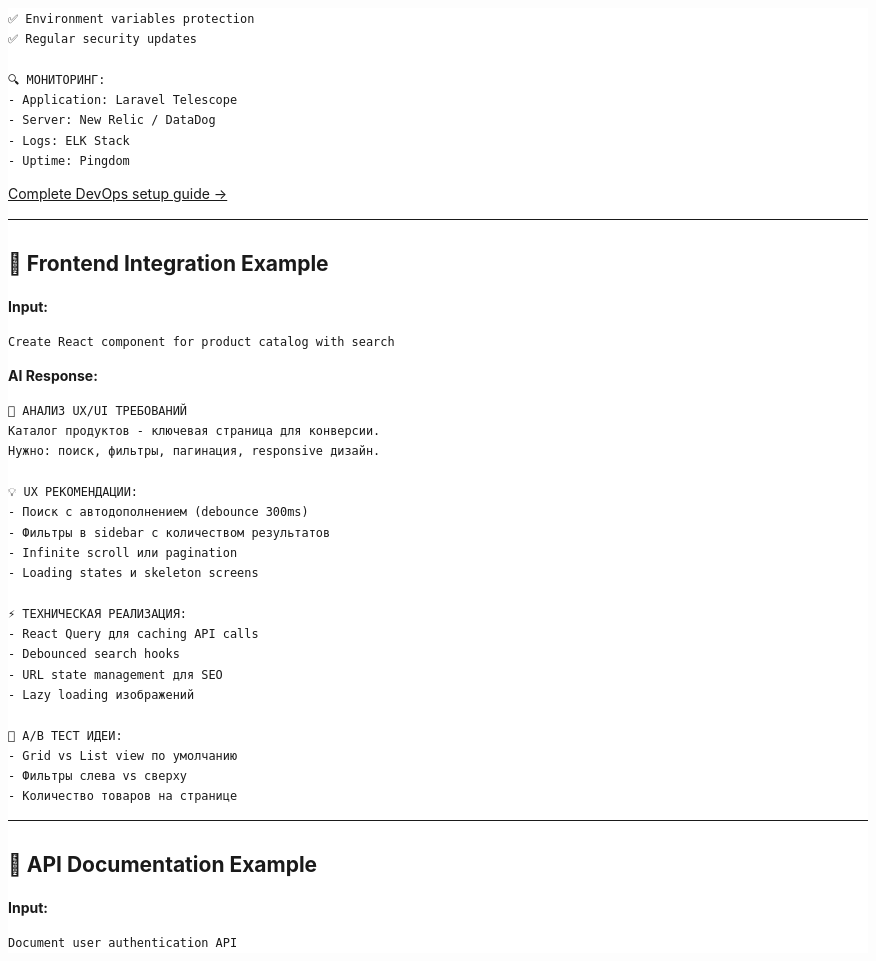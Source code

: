 ```
✅ Environment variables protection
✅ Regular security updates

🔍 МОНИТОРИНГ:
- Application: Laravel Telescope
- Server: New Relic / DataDog
- Logs: ELK Stack
- Uptime: Pingdom
```

[Complete DevOps setup guide →](examples/production-setup-guide.md)

---

## 🎨 Frontend Integration Example

**Input:**
```
Create React component for product catalog with search
```

**AI Response:**
```
🎯 АНАЛИЗ UX/UI ТРЕБОВАНИЙ
Каталог продуктов - ключевая страница для конверсии.
Нужно: поиск, фильтры, пагинация, responsive дизайн.

💡 UX РЕКОМЕНДАЦИИ:
- Поиск с автодополнением (debounce 300ms)
- Фильтры в sidebar с количеством результатов
- Infinite scroll или pagination
- Loading states и skeleton screens

⚡ ТЕХНИЧЕСКАЯ РЕАЛИЗАЦИЯ:
- React Query для caching API calls
- Debounced search hooks
- URL state management для SEO
- Lazy loading изображений

🧪 A/B ТЕСТ ИДЕИ:
- Grid vs List view по умолчанию
- Фильтры слева vs сверху  
- Количество товаров на странице
```

---

## 📱 API Documentation Example

**Input:**
```
Document user authentication API
```

